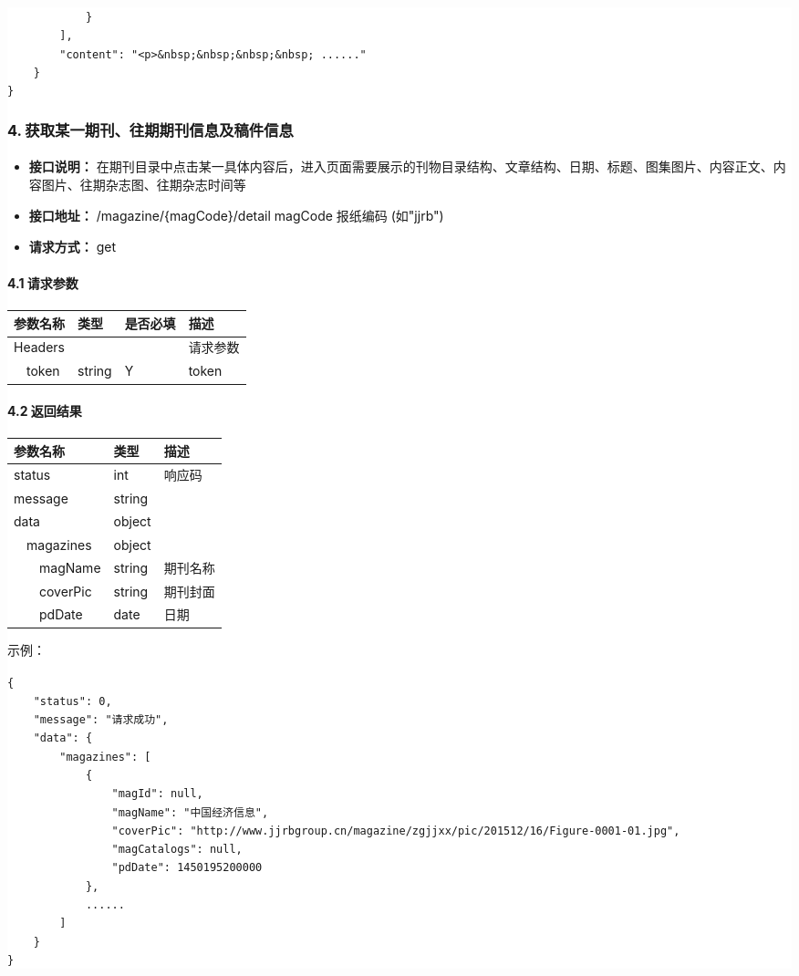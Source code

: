 ```
            }
        ],
        "content": "<p>&nbsp;&nbsp;&nbsp;&nbsp; ......"
    }
}
```



### 4. 获取某一期刊、往期期刊信息及稿件信息
- **接口说明：** 在期刊目录中点击某一具体内容后，进入页面需要展示的刊物目录结构、文章结构、日期、标题、图集图片、内容正文、内容图片、往期杂志图、往期杂志时间等
- **接口地址：** /magazine/{magCode}/detail
                    magCode 报纸编码 (如"jjrb")
                    
- **请求方式：** get

#### 4.1 请求参数
  
参数名称					|类型		|是否必填	|描述  
:----						|:---		|:------	|:---	
Headers						|&nbsp;		|			|请求参数
&emsp;token 				|string		|Y			|token



#### 4.2 返回结果

参数名称						|类型			|描述  
:----						|:---			|:---	
status						|int			|响应码
message						|string			|&nbsp;
data						|object			|&nbsp;
&emsp;magazines				|object			    |
&emsp;&emsp;magName			|string			    |期刊名称
&emsp;&emsp;coverPic		|string			    |期刊封面
&emsp;&emsp;pdDate	        |date             |日期

示例：

```
{
    "status": 0,
    "message": "请求成功",
    "data": {
        "magazines": [
            {
                "magId": null,
                "magName": "中国经济信息",
                "coverPic": "http://www.jjrbgroup.cn/magazine/zgjjxx/pic/201512/16/Figure-0001-01.jpg",
                "magCatalogs": null,
                "pdDate": 1450195200000
            },
            ......
        ]
    }
}
```
